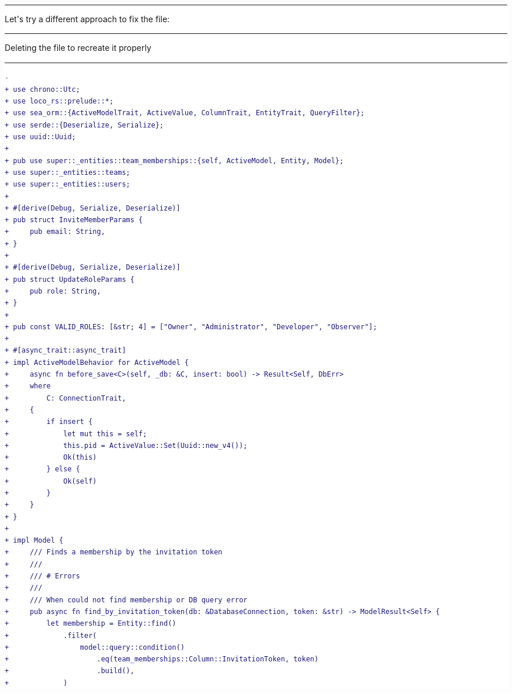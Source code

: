 

---

Let's try a different approach to fix the file:

---

Deleting the file to recreate it properly

---

```diff
- 
+ use chrono::Utc;
+ use loco_rs::prelude::*;
+ use sea_orm::{ActiveModelTrait, ActiveValue, ColumnTrait, EntityTrait, QueryFilter};
+ use serde::{Deserialize, Serialize};
+ use uuid::Uuid;
+ 
+ pub use super::_entities::team_memberships::{self, ActiveModel, Entity, Model};
+ use super::_entities::teams;
+ use super::_entities::users;
+ 
+ #[derive(Debug, Serialize, Deserialize)]
+ pub struct InviteMemberParams {
+     pub email: String,
+ }
+ 
+ #[derive(Debug, Serialize, Deserialize)]
+ pub struct UpdateRoleParams {
+     pub role: String,
+ }
+ 
+ pub const VALID_ROLES: [&str; 4] = ["Owner", "Administrator", "Developer", "Observer"];
+ 
+ #[async_trait::async_trait]
+ impl ActiveModelBehavior for ActiveModel {
+     async fn before_save<C>(self, _db: &C, insert: bool) -> Result<Self, DbErr>
+     where
+         C: ConnectionTrait,
+     {
+         if insert {
+             let mut this = self;
+             this.pid = ActiveValue::Set(Uuid::new_v4());
+             Ok(this)
+         } else {
+             Ok(self)
+         }
+     }
+ }
+ 
+ impl Model {
+     /// Finds a membership by the invitation token
+     ///
+     /// # Errors
+     ///
+     /// When could not find membership or DB query error
+     pub async fn find_by_invitation_token(db: &DatabaseConnection, token: &str) -> ModelResult<Self> {
+         let membership = Entity::find()
+             .filter(
+                 model::query::condition()
+                     .eq(team_memberships::Column::InvitationToken, token)
+                     .build(),
+             )
```